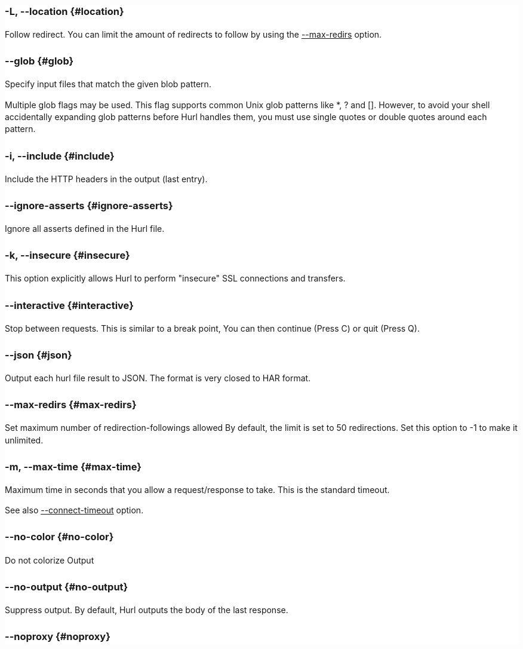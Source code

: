 ### -L, --location {#location}

Follow redirect.  You can limit the amount of redirects to follow by using the [--max-redirs](#max-redirs) option.

### --glob <glob> {#glob}

Specify input files that match the given blob pattern.

Multiple glob flags may be used. This flag supports common Unix glob patterns like *, ? and []. 
However, to avoid your shell accidentally expanding glob patterns before Hurl handles them, you must use single quotes or double quotes around each pattern.

### -i, --include {#include}

Include the HTTP headers in the output (last entry).

### --ignore-asserts {#ignore-asserts}

Ignore all asserts defined in the Hurl file.

### -k, --insecure {#insecure}

This option explicitly allows Hurl to perform "insecure" SSL connections and transfers.

### --interactive {#interactive}

Stop between requests.
This is similar to a break point, You can then continue (Press C) or quit (Press Q).

### --json {#json}

Output each hurl file result to JSON. The format is very closed to HAR format. 

### --max-redirs <num> {#max-redirs}

Set maximum number of redirection-followings allowed
By default, the limit is set to 50 redirections. Set this option to -1 to make it unlimited.

### -m, --max-time <seconds> {#max-time}

Maximum time in seconds that you allow a request/response to take. This is the standard timeout.

See also [--connect-timeout](#connect-timeout) option.

### --no-color {#no-color}

Do not colorize Output

### --no-output {#no-output}

Suppress output. By default, Hurl outputs the body of the last response.

### --noproxy <no-proxy-list> {#noproxy}
